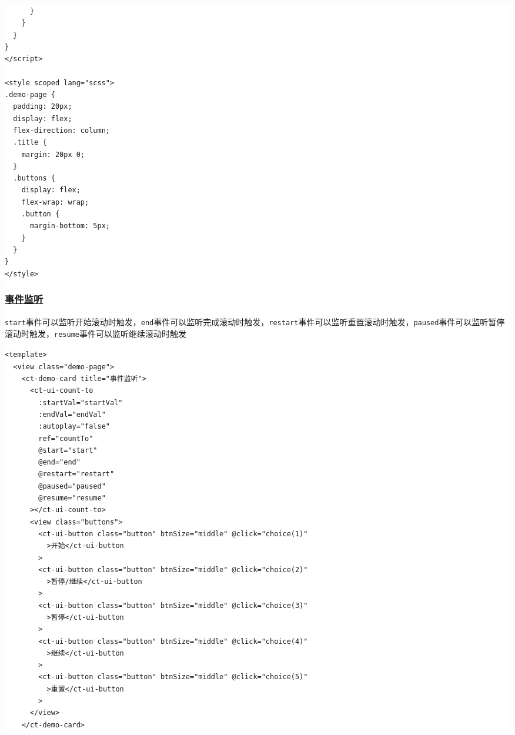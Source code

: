 ```vue
      }
    }
  }
}
</script>

<style scoped lang="scss">
.demo-page {
  padding: 20px;
  display: flex;
  flex-direction: column;
  .title {
    margin: 20px 0;
  }
  .buttons {
    display: flex;
    flex-wrap: wrap;
    .button {
      margin-bottom: 5px;
    }
  }
}
</style>
```

### [事件监听](http://mid.chinatowercom.cn:18080/appGuide/ui/countTo.html#事件监听)

`start`事件可以监听开始滚动时触发，`end`事件可以监听完成滚动时触发，`restart`事件可以监听重置滚动时触发，`paused`事件可以监听暂停滚动时触发，`resume`事件可以监听继续滚动时触发

```vue
<template>
  <view class="demo-page">
    <ct-demo-card title="事件监听">
      <ct-ui-count-to
        :startVal="startVal"
        :endVal="endVal"
        :autoplay="false"
        ref="countTo"
        @start="start"
        @end="end"
        @restart="restart"
        @paused="paused"
        @resume="resume"
      ></ct-ui-count-to>
      <view class="buttons">
        <ct-ui-button class="button" btnSize="middle" @click="choice(1)"
          >开始</ct-ui-button
        >
        <ct-ui-button class="button" btnSize="middle" @click="choice(2)"
          >暂停/继续</ct-ui-button
        >
        <ct-ui-button class="button" btnSize="middle" @click="choice(3)"
          >暂停</ct-ui-button
        >
        <ct-ui-button class="button" btnSize="middle" @click="choice(4)"
          >继续</ct-ui-button
        >
        <ct-ui-button class="button" btnSize="middle" @click="choice(5)"
          >重置</ct-ui-button
        >
      </view>
    </ct-demo-card>
```